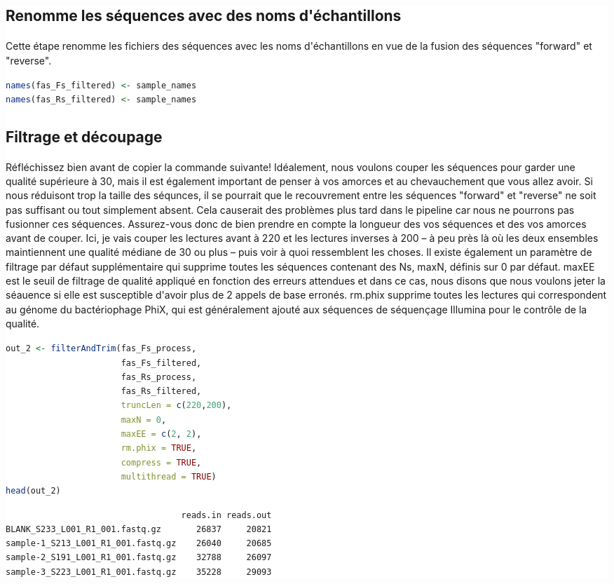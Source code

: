 ## Renomme les séquences avec des noms d'échantillons

Cette étape renomme les fichiers des séquences avec les noms d'échantillons en vue de la fusion des séquences "forward" et "reverse".


```r
names(fas_Fs_filtered) <- sample_names
names(fas_Rs_filtered) <- sample_names
```

## Filtrage et découpage

Réfléchissez bien avant de copier la commande suivante! Idéalement, nous voulons couper les séquences pour garder une qualité supérieure à 30, mais il est également important de penser à vos amorces et au chevauchement que vous allez avoir. Si nous réduisont trop la taille des séqunces, il se pourrait que le recouvrement entre les séquences "forward" et "reverse" ne soit pas suffisant ou tout simplement absent. Cela causerait des problèmes plus tard dans le pipeline car nous ne pourrons pas fusionner ces séquences. Assurez-vous donc de bien prendre en compte la longueur des vos séquences et des vos amorces avant de couper.
Ici, je vais couper les lectures avant à 220 et les lectures inverses à 200 – à peu près là où les deux ensembles maintiennent une qualité médiane de 30 ou plus – puis voir à quoi ressemblent les choses.
Il existe également un paramètre de filtrage par défaut supplémentaire qui supprime toutes les séquences contenant des Ns, maxN, définis sur 0 par défaut.
maxEE est le seuil de filtrage de qualité appliqué en fonction des erreurs attendues et dans ce cas, nous disons que nous voulons jeter la séauence si elle est susceptible d'avoir plus de 2 appels de base erronés.
rm.phix supprime toutes les lectures qui correspondent au génome du bactériophage PhiX, qui est généralement ajouté aux séquences de séquençage Illumina pour le contrôle de la qualité.


```r
out_2 <- filterAndTrim(fas_Fs_process, 
                       fas_Fs_filtered, 
                       fas_Rs_process, 
                       fas_Rs_filtered,
                       truncLen = c(220,200),
                       maxN = 0,
                       maxEE = c(2, 2), 
                       rm.phix = TRUE, 
                       compress = TRUE, 
                       multithread = TRUE)
head(out_2)
```

```
                                   reads.in reads.out
BLANK_S233_L001_R1_001.fastq.gz       26837     20821
sample-1_S213_L001_R1_001.fastq.gz    26040     20685
sample-2_S191_L001_R1_001.fastq.gz    32788     26097
sample-3_S223_L001_R1_001.fastq.gz    35228     29093
```
